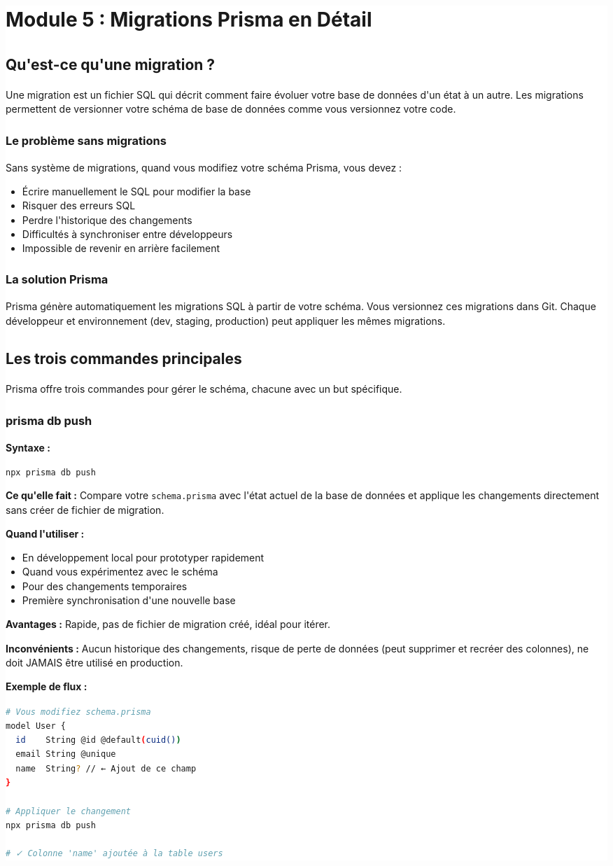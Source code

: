 # Module 5 : Migrations Prisma en Détail

## Qu'est-ce qu'une migration ?

Une migration est un fichier SQL qui décrit comment faire évoluer votre base de données d'un état à un autre. Les migrations permettent de versionner votre schéma de base de données comme vous versionnez votre code.

### Le problème sans migrations

Sans système de migrations, quand vous modifiez votre schéma Prisma, vous devez :
- Écrire manuellement le SQL pour modifier la base
- Risquer des erreurs SQL
- Perdre l'historique des changements
- Difficultés à synchroniser entre développeurs
- Impossible de revenir en arrière facilement

### La solution Prisma

Prisma génère automatiquement les migrations SQL à partir de votre schéma. Vous versionnez ces migrations dans Git. Chaque développeur et environnement (dev, staging, production) peut appliquer les mêmes migrations.

## Les trois commandes principales

Prisma offre trois commandes pour gérer le schéma, chacune avec un but spécifique.

### prisma db push

**Syntaxe :**
```bash
npx prisma db push
```

**Ce qu'elle fait :**
Compare votre `schema.prisma` avec l'état actuel de la base de données et applique les changements directement sans créer de fichier de migration.

**Quand l'utiliser :**
- En développement local pour prototyper rapidement
- Quand vous expérimentez avec le schéma
- Pour des changements temporaires
- Première synchronisation d'une nouvelle base

**Avantages :**
Rapide, pas de fichier de migration créé, idéal pour itérer.

**Inconvénients :**
Aucun historique des changements, risque de perte de données (peut supprimer et recréer des colonnes), ne doit JAMAIS être utilisé en production.

**Exemple de flux :**
```bash
# Vous modifiez schema.prisma
model User {
  id    String @id @default(cuid())
  email String @unique
  name  String? // ← Ajout de ce champ
}

# Appliquer le changement
npx prisma db push

# ✓ Colonne 'name' ajoutée à la table users
```
